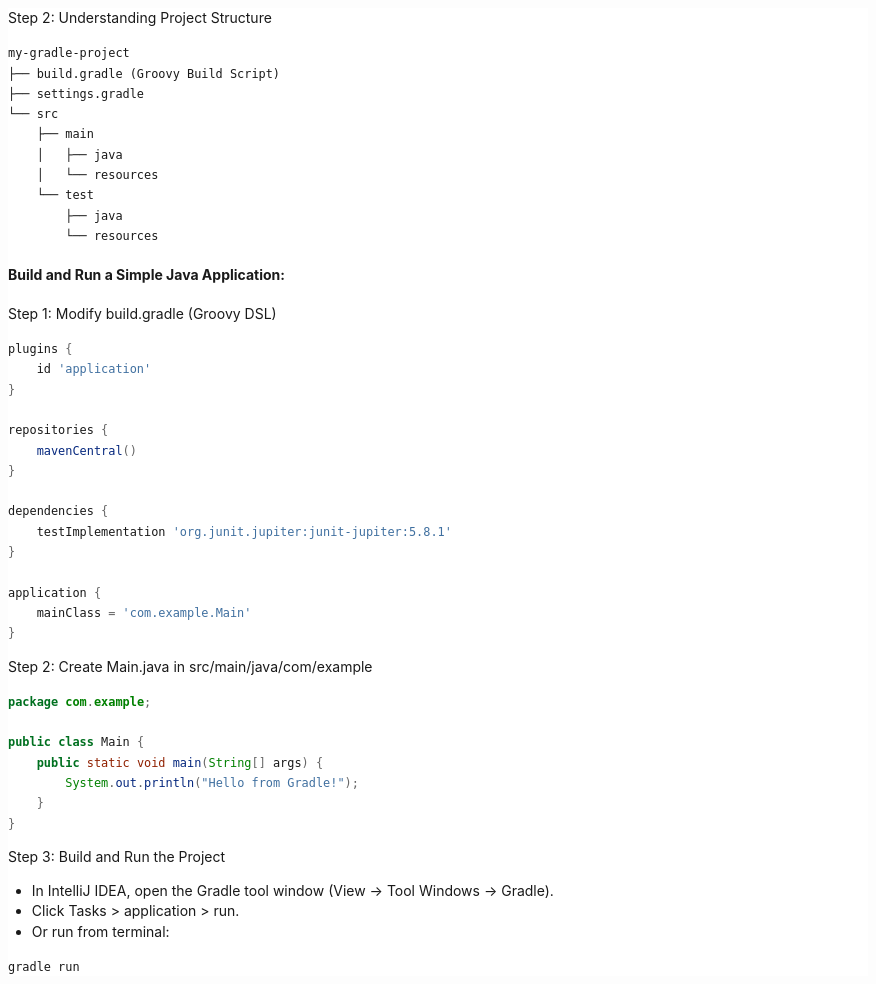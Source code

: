 Step 2: Understanding Project Structure
```
my-gradle-project
├── build.gradle (Groovy Build Script)
├── settings.gradle
└── src
    ├── main
    │   ├── java
    │   └── resources
    └── test
        ├── java
        └── resources
```

#### Build and Run a Simple Java Application:

Step 1: Modify build.gradle (Groovy DSL)

```groovy
plugins {
    id 'application'
}

repositories {
    mavenCentral()
}

dependencies {
    testImplementation 'org.junit.jupiter:junit-jupiter:5.8.1'
}

application {
    mainClass = 'com.example.Main'
}
```

Step 2: Create Main.java in src/main/java/com/example

```java
package com.example;

public class Main {
    public static void main(String[] args) {
        System.out.println("Hello from Gradle!");
    }
}
```

Step 3: Build and Run the Project

- In IntelliJ IDEA, open the Gradle tool window (View -> Tool Windows -> Gradle).
- Click Tasks > application > run.
- Or run from terminal:

```bash
gradle run
```

